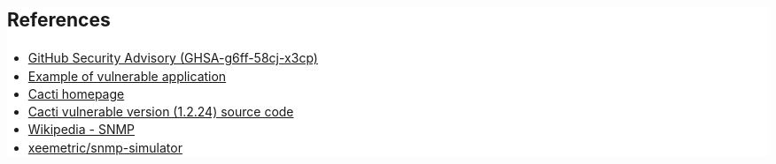 ## References

* [GitHub Security Advisory (GHSA-g6ff-58cj-x3cp)](https://github.com/Cacti/cacti/security/advisories/GHSA-g6ff-58cj-x3cp)
* [Example of vulnerable application](https://github.com/m3ssap0/cacti-rce-snmp-options-vulnerable-application)
* [Cacti homepage](https://www.cacti.net/)
* [Cacti vulnerable version (1.2.24) source code](https://github.com/Cacti/cacti/tree/release/1.2.24)
* [Wikipedia - SNMP](https://en.wikipedia.org/wiki/Simple_Network_Management_Protocol)
* [xeemetric/snmp-simulator](https://github.com/xeemetric/snmp-simulator)
